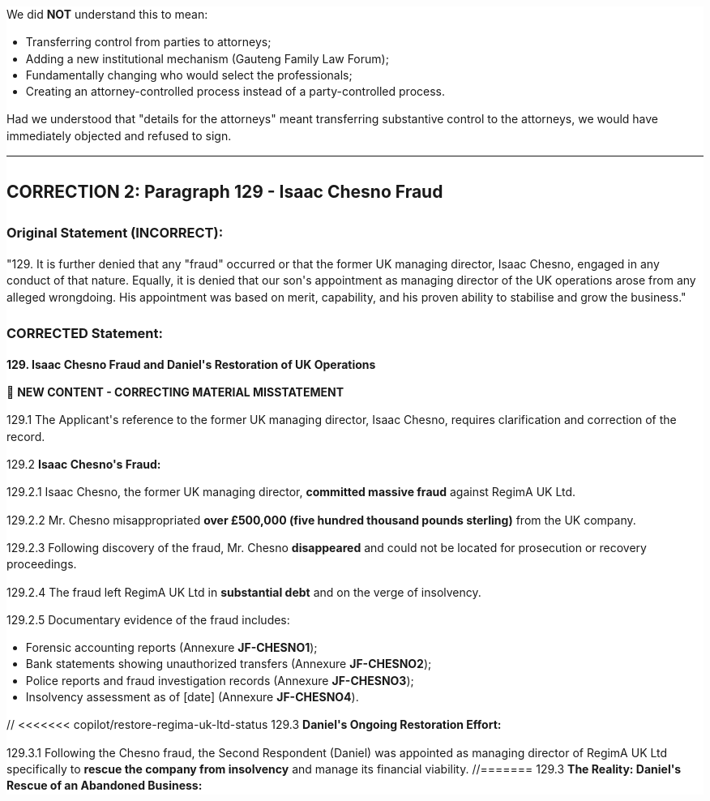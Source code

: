 We did **NOT** understand this to mean:
- Transferring control from parties to attorneys;
- Adding a new institutional mechanism (Gauteng Family Law Forum);
- Fundamentally changing who would select the professionals;
- Creating an attorney-controlled process instead of a party-controlled process.

Had we understood that "details for the attorneys" meant transferring substantive control to the attorneys, we would have immediately objected and refused to sign.

---

## CORRECTION 2: Paragraph 129 - Isaac Chesno Fraud

### Original Statement (INCORRECT):
"129. It is further denied that any "fraud" occurred or that the former UK managing director, Isaac Chesno, engaged in any conduct of that nature. Equally, it is denied that our son's appointment as managing director of the UK operations arose from any alleged wrongdoing. His appointment was based on merit, capability, and his proven ability to stabilise and grow the business."

### CORRECTED Statement:

**129. Isaac Chesno Fraud and Daniel's Restoration of UK Operations**

🔵 **NEW CONTENT - CORRECTING MATERIAL MISSTATEMENT**

129.1 The Applicant's reference to the former UK managing director, Isaac Chesno, requires clarification and correction of the record.

129.2 **Isaac Chesno's Fraud:**

129.2.1 Isaac Chesno, the former UK managing director, **committed massive fraud** against RegimA UK Ltd.

129.2.2 Mr. Chesno misappropriated **over £500,000 (five hundred thousand pounds sterling)** from the UK company.

129.2.3 Following discovery of the fraud, Mr. Chesno **disappeared** and could not be located for prosecution or recovery proceedings.

129.2.4 The fraud left RegimA UK Ltd in **substantial debt** and on the verge of insolvency.

129.2.5 Documentary evidence of the fraud includes:
- Forensic accounting reports (Annexure **JF-CHESNO1**);
- Bank statements showing unauthorized transfers (Annexure **JF-CHESNO2**);
- Police reports and fraud investigation records (Annexure **JF-CHESNO3**);
- Insolvency assessment as of [date] (Annexure **JF-CHESNO4**).

// <<<<<<< copilot/restore-regima-uk-ltd-status
129.3 **Daniel's Ongoing Restoration Effort:**

129.3.1 Following the Chesno fraud, the Second Respondent (Daniel) was appointed as managing director of RegimA UK Ltd specifically to **rescue the company from insolvency** and manage its financial viability.
//=======
129.3 **The Reality: Daniel's Rescue of an Abandoned Business:**

